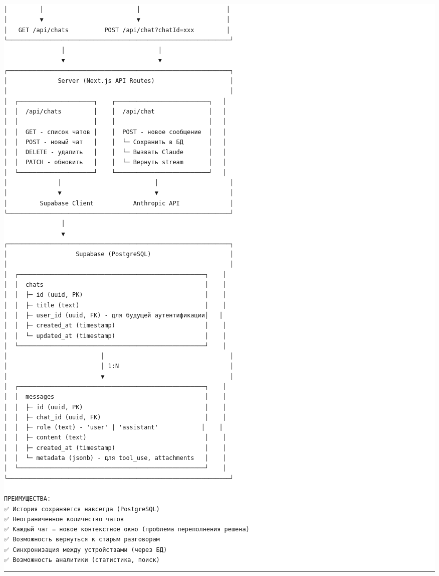```
│         │                          │                        │
│         ▼                          ▼                        │
│   GET /api/chats          POST /api/chat?chatId=xxx         │
└──────────────────────────────────────────────────────────────┘
                │                          │
                ▼                          ▼
┌──────────────────────────────────────────────────────────────┐
│              Server (Next.js API Routes)                     │
│                                                              │
│  ┌─────────────────────┐    ┌──────────────────────────┐   │
│  │  /api/chats         │    │  /api/chat               │   │
│  │                     │    │                          │   │
│  │  GET - список чатов │    │  POST - новое сообщение  │   │
│  │  POST - новый чат   │    │  └─ Сохранить в БД       │   │
│  │  DELETE - удалить   │    │  └─ Вызвать Claude       │   │
│  │  PATCH - обновить   │    │  └─ Вернуть stream       │   │
│  └─────────────────────┘    └──────────────────────────┘   │
│              │                          │                    │
│              ▼                          ▼                    │
│         Supabase Client           Anthropic API              │
└──────────────────────────────────────────────────────────────┘
                │
                ▼
┌──────────────────────────────────────────────────────────────┐
│                   Supabase (PostgreSQL)                      │
│                                                              │
│  ┌────────────────────────────────────────────────────┐    │
│  │  chats                                             │    │
│  │  ├─ id (uuid, PK)                                  │    │
│  │  ├─ title (text)                                   │    │
│  │  ├─ user_id (uuid, FK) - для будущей аутентификации│   │
│  │  ├─ created_at (timestamp)                         │    │
│  │  └─ updated_at (timestamp)                         │    │
│  └────────────────────────────────────────────────────┘    │
│                          │                                   │
│                          │ 1:N                               │
│                          ▼                                   │
│  ┌────────────────────────────────────────────────────┐    │
│  │  messages                                          │    │
│  │  ├─ id (uuid, PK)                                  │    │
│  │  ├─ chat_id (uuid, FK)                             │    │
│  │  ├─ role (text) - 'user' | 'assistant'            │    │
│  │  ├─ content (text)                                 │    │
│  │  ├─ created_at (timestamp)                         │    │
│  │  └─ metadata (jsonb) - для tool_use, attachments   │    │
│  └────────────────────────────────────────────────────┘    │
└──────────────────────────────────────────────────────────────┘

ПРЕИМУЩЕСТВА:
✅ История сохраняется навсегда (PostgreSQL)
✅ Неограниченное количество чатов
✅ Каждый чат = новое контекстное окно (проблема переполнения решена)
✅ Возможность вернуться к старым разговорам
✅ Синхронизация между устройствами (через БД)
✅ Возможность аналитики (статистика, поиск)
```

---